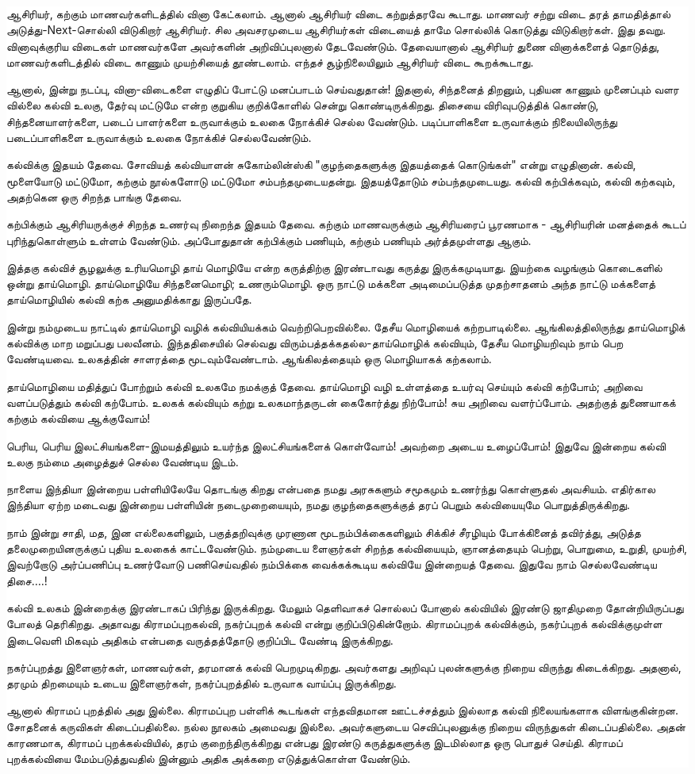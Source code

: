 ஆசிரியர், கற்கும் மாணவர்களிடத்தில் வினா கேட்கலாம். ஆனால் ஆசிரியர் விடை கற்றுத்தரவே கூடாது. மாணவர் சற்று விடை தரத் தாமதித்தால் அடுத்து-Next-சொல்லி விடுகிறார் ஆசிரியர். சில அவசரமுடைய ஆசிரியர்கள் விடையைத் தாமே சொல்லிக் கொடுத்து விடுகிறார்கள். இது தவறு. வினாவுக்குரிய விடைகள் மாணவர்களே அவர்களின் அறிவிப்புலனால் தேடவேண்டும். தேவையானால் ஆசிரியர் துணை வினாக்களைத் தொடுத்து, மாணவர்களிடத்தில் விடை காணும் முயற்சியைத் தூண்டலாம். எந்தச் சூழ்நிலையிலும் ஆசிரியர் விடை கூறக்கூடாது.  

ஆனால், இன்று நடப்பு, வினா-விடைகளை எழுதிப் போட்டு மனப்பாடம் செய்வதுதான்! இதனால், சிந்தனைத் திறனும், புதியன காணும் முனைப்பும் வளர வில்லை கல்வி உலகு, தேர்வு மட்டுமே என்ற குறுகிய குறிக்கோளில் சென்று கொண்டிருக்கிறது. திசையை விரிவுபடுத்திக் கொண்டு, சிந்தனையாளர்களை, படைப் பாளர்களை உருவாக்கும் உலகை நோக்கிச் செல்ல வேண்டும். படிப்பாளிகளை உருவாக்கும் நிலையிலிருந்து படைப்பாளிகளை உருவாக்கும் உலகை நோக்கிச் செல்லவேண்டும்.  

கல்விக்கு இதயம் தேவை. சோவியத் கல்வியாளன் சுகோம்லின்ஸ்கி "குழந்தைகளுக்கு இதயத்தைக் கொடுங்கள்" என்று எழுதினான். கல்வி, மூளையோடு மட்டுமோ, கற்கும் நூல்களோடு மட்டுமோ சம்பந்தமுடையதன்று. இதயத்தோடும் சம்பந்தமுடையது. கல்வி கற்பிக்கவும், கல்வி கற்கவும், அதற்கென ஒரு சிறந்த பாங்கு தேவை.  

கற்பிக்கும் ஆசிரியருக்குச் சிறந்த உணர்வு நிறைந்த இதயம் தேவை. கற்கும் மாணவருக்கும் ஆசிரியரைப் பூரணமாக - ஆசிரியரின் மனத்தைக் கூடப் புரிந்துகொள்ளும் உள்ளம் வேண்டும். அப்போதுதான் கற்பிக்கும் பணியும், கற்கும் பணியும் அர்த்தமுள்ளது ஆகும்.  

இத்தகு கல்விச் சூழலுக்கு உரியமொழி தாய் மொழியே என்ற கருத்திற்கு இரண்டாவது கருத்து இருக்கமுடியாது. இயற்கை வழங்கும் கொடைகளில் ஒன்று தாய்மொழி. தாய்மொழியே சிந்தனைமொழி; உணரும்மொழி. ஒரு நாட்டு மக்களை அடிமைப்படுத்த முதற்சாதனம் அந்த நாட்டு மக்களைத் தாய்மொழியில் கல்வி கற்க அனுமதிக்காது இருப்பதே.  

இன்று நம்முடைய நாட்டில் தாய்மொழி வழிக் கல்வியியக்கம் வெற்றிபெறவில்லை. தேசீய மொழியைக் கற்றபாடில்லை. ஆங்கிலத்திலிருந்து தாய்மொழிக் கல்விக்கு மாற மறுப்பது பலவீனம். இந்ததிசையில் செல்வது விரும்பத்தக்கதல்ல-தாய்மொழிக் கல்வியும், தேசீய மொழியறிவும் நாம் பெற வேண்டியவை. உலகத்தின் சாளரத்தை மூடவும்வேண்டாம். ஆங்கிலத்தையும் ஒரு மொழியாகக் கற்கலாம்.  

தாய்மொழியை மதித்துப் போற்றும் கல்வி உலகமே நமக்குத் தேவை. தாய்மொழி வழி உள்ளத்தை உயர்வு செய்யும் கல்வி கற்போம்; அறிவை வளப்படுத்தும் கல்வி கற்போம். உலகக் கல்வியும் கற்று உலகமாந்தருடன் கைகோர்த்து நிற்போம்! சுய அறிவை வளர்ப்போம். அதற்குத் துணையாகக் கற்கும் கல்வியை ஆக்குவோம்!  

பெரிய, பெரிய இலட்சியங்களை-இமயத்திலும் உயர்ந்த இலட்சியங்களைக் கொள்வோம்! அவற்றை அடைய உழைப்போம்! இதுவே இன்றைய கல்வி உலகு நம்மை அழைத்துச் செல்ல வேண்டிய இடம்.  

நாளைய இந்தியா இன்றைய பள்ளியிலேயே தொடங்கு கிறது என்பதை நமது அரசுகளும் சமூகமும் உணர்ந்து கொள்ளுதல் அவசியம். எதிர்கால இந்தியா ஏற்ற மடைவது இன்றைய பள்ளியின் நடைமுறையையும், நமது குழந்தைகளுக்குத் தரப் பெறும் கல்வியையுமே பொறுத்திருக்கிறது.  

நாம் இன்று சாதி, மத, இன எல்லைகளிலும், பகுத்தறிவுக்கு முரணான மூடநம்பிக்கைகளிலும் சிக்கிச் சீரழியும் போக்கினைத் தவிர்த்து, அடுத்த தலைமுறையினருக்குப் புதிய உலகைக் காட்டவேண்டும். நம்முடைய ளைஞர்கள் சிறந்த கல்வியையும், ஞானத்தையும் பெற்று, பொறுமை, உறுதி, முயற்சி, இவற்றோடு அர்ப்பணிப்பு உணர்வோடு பணிசெய்வதில் நம்பிக்கை வைக்கக்கூடிய கல்வியே இன்றையத் தேவை. இதுவே நாம் செல்லவேண்டிய திசை….!  

கல்வி உலகம் இன்றைக்கு இரண்டாகப் பிரிந்து இருக்கிறது. மேலும் தெளிவாகச் சொல்லப் போனால் கல்வியில் இரண்டு ஜாதிமுறை தோன்றியிருப்பது போலத் தெரிகிறது. அதாவது கிராமப்புறகல்வி, நகர்ப்புறக் கல்வி என்று குறிப்பிடுகின்றோம். கிராமப்புறக் கல்விக்கும், நகர்ப்புறக் கல்விக்குமுள்ள இடைவெளி மிகவும் அதிகம் என்பதை வருத்தத்தோடு குறிப்பிட வேண்டி இருக்கிறது.  

நகர்ப்புறத்து இளைஞர்கள், மாணவர்கள், தரமானக் கல்வி பெறமுடிகிறது. அவர்களது அறிவுப் புலன்களுக்கு நிறைய விருந்து கிடைக்கிறது. அதனால், தரமும் திறமையும் உடைய இளைஞர்கள், நகர்ப்புறத்தில் உருவாக வாய்ப்பு இருக்கிறது.  

ஆனால் கிராமப் புறத்தில் அது இல்லை. கிராமப்புற பள்ளிக் கூடங்கள் எந்தவிதமான ஊட்டச்சத்தும் இல்லாத கல்வி நிலையங்களாக விளங்குகின்றன. சோதனைக் கருவிகள் கிடைப்பதில்லை. நல்ல நூலகம் அமைவது இல்லை. அவர்களுடைய செவிப்புலனுக்கு நிறைய விருந்துகள் கிடைப்பதில்லை. அதன் காரணமாக, கிராமப் புறக்கல்வியில், தரம் குறைந்திருக்கிறது என்பது இரண்டு கருத்துகளுக்கு இடமில்லாத ஒரு பொதுச் செய்தி. கிராமப் புறக்கல்வியை மேம்படுத்துவதில் இன்னும் அதிக அக்கறை எடுத்துக்கொள்ள வேண்டும்.  
